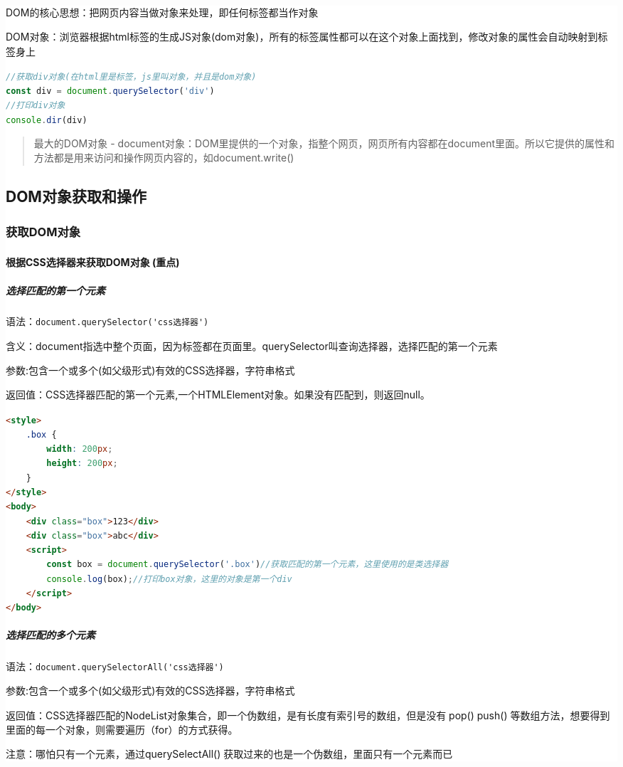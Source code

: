 DOM的核心思想：把网页内容当做对象来处理，即任何标签都当作对象

DOM对象：浏览器根据html标签的生成JS对象(dom对象)，所有的标签属性都可以在这个对象上面找到，修改对象的属性会自动映射到标签身上

```javascript
//获取div对象(在html里是标签，js里叫对象，并且是dom对象)
const div = document.querySelector('div')
//打印div对象
console.dir(div)
```

> 最大的DOM对象 - document对象：DOM里提供的一个对象，指整个网页，网页所有内容都在document里面。所以它提供的属性和方法都是用来访问和操作网页内容的，如document.write()

## DOM对象获取和操作

### 获取DOM对象

#### 根据CSS选择器来获取DOM对象 (重点)

##### 选择匹配的第一个元素

语法：`document.querySelector('css选择器')`

含义：document指选中整个页面，因为标签都在页面里。querySelector叫查询选择器，选择匹配的第一个元素

参数:包含一个或多个(如父级形式)有效的CSS选择器，字符串格式

返回值：CSS选择器匹配的第一个元素,一个HTMLElement对象。如果没有匹配到，则返回null。

```html
<style>
    .box {
        width: 200px;
        height: 200px;
    }
</style>
<body>
    <div class="box">123</div>
    <div class="box">abc</div>
    <script>
        const box = document.querySelector('.box')//获取匹配的第一个元素，这里使用的是类选择器
        console.log(box);//打印box对象，这里的对象是第一个div
    </script>
</body>
```

##### 选择匹配的多个元素

语法：`document.querySelectorAll('css选择器')`

参数:包含一个或多个(如父级形式)有效的CSS选择器，字符串格式

返回值：CSS选择器匹配的NodeList对象集合，即一个伪数组，是有长度有索引号的数组，但是没有 pop() push() 等数组方法，想要得到里面的每一个对象，则需要遍历（for）的方式获得。

注意：哪怕只有一个元素，通过querySelectAll() 获取过来的也是一个伪数组，里面只有一个元素而已
